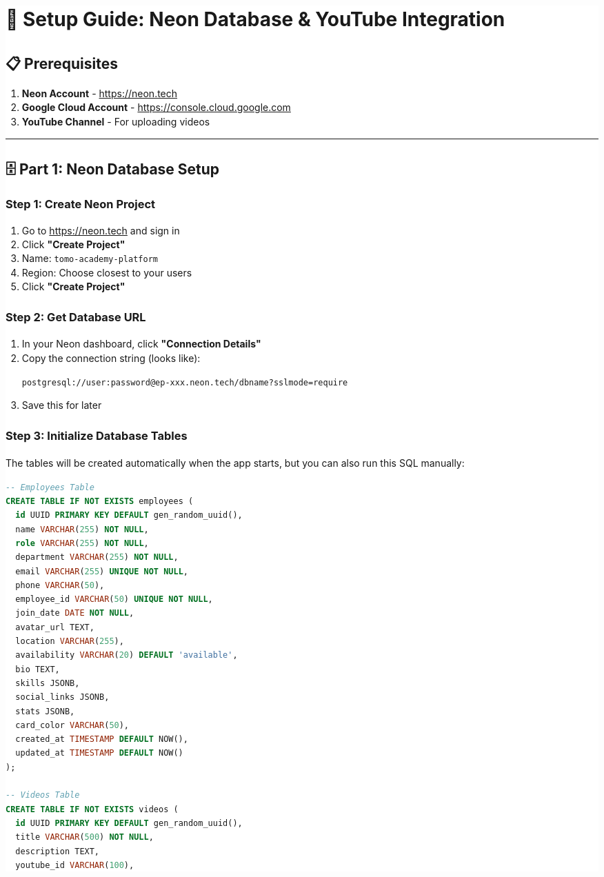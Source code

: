 # 🚀 Setup Guide: Neon Database & YouTube Integration

## 📋 Prerequisites

1. **Neon Account** - https://neon.tech
2. **Google Cloud Account** - https://console.cloud.google.com
3. **YouTube Channel** - For uploading videos

---

## 🗄️ Part 1: Neon Database Setup

### Step 1: Create Neon Project

1. Go to https://neon.tech and sign in
2. Click **"Create Project"**
3. Name: `tomo-academy-platform`
4. Region: Choose closest to your users
5. Click **"Create Project"**

### Step 2: Get Database URL

1. In your Neon dashboard, click **"Connection Details"**
2. Copy the connection string (looks like):
   ```
   postgresql://user:password@ep-xxx.neon.tech/dbname?sslmode=require
   ```
3. Save this for later

### Step 3: Initialize Database Tables

The tables will be created automatically when the app starts, but you can also run this SQL manually:

```sql
-- Employees Table
CREATE TABLE IF NOT EXISTS employees (
  id UUID PRIMARY KEY DEFAULT gen_random_uuid(),
  name VARCHAR(255) NOT NULL,
  role VARCHAR(255) NOT NULL,
  department VARCHAR(255) NOT NULL,
  email VARCHAR(255) UNIQUE NOT NULL,
  phone VARCHAR(50),
  employee_id VARCHAR(50) UNIQUE NOT NULL,
  join_date DATE NOT NULL,
  avatar_url TEXT,
  location VARCHAR(255),
  availability VARCHAR(20) DEFAULT 'available',
  bio TEXT,
  skills JSONB,
  social_links JSONB,
  stats JSONB,
  card_color VARCHAR(50),
  created_at TIMESTAMP DEFAULT NOW(),
  updated_at TIMESTAMP DEFAULT NOW()
);

-- Videos Table
CREATE TABLE IF NOT EXISTS videos (
  id UUID PRIMARY KEY DEFAULT gen_random_uuid(),
  title VARCHAR(500) NOT NULL,
  description TEXT,
  youtube_id VARCHAR(100),
```